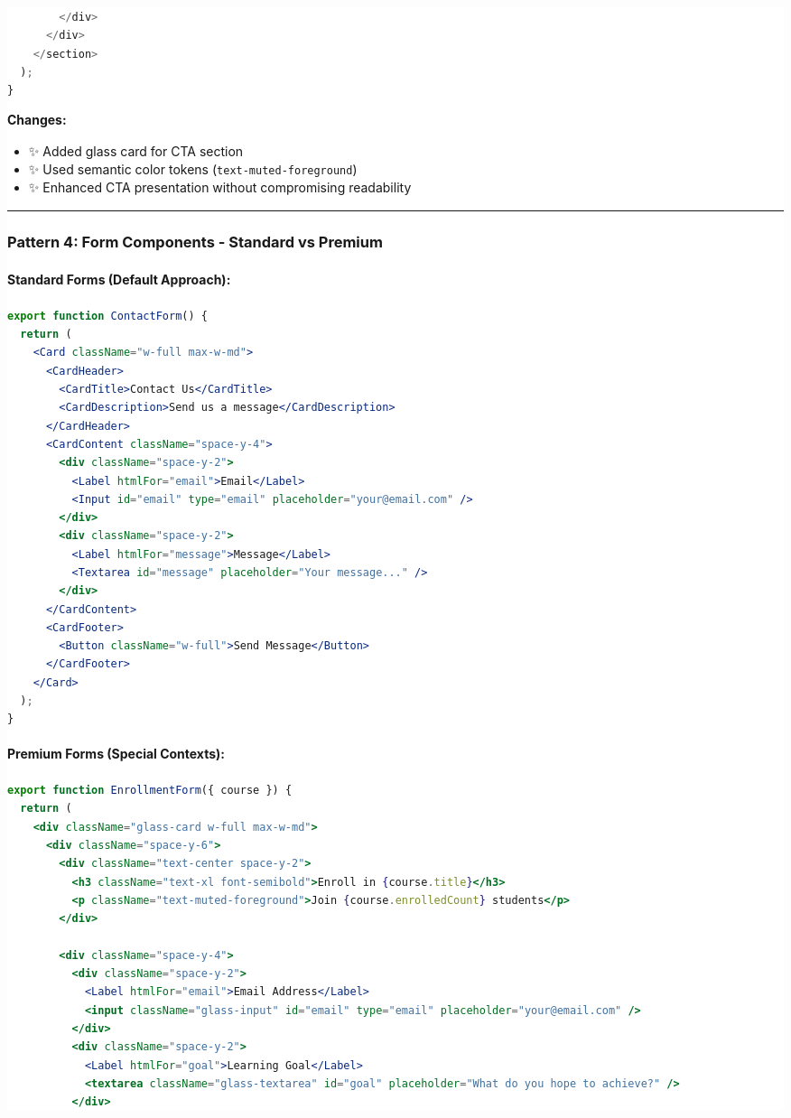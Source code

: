 ```jsx
        </div>
      </div>
    </section>
  );
}
```

**Changes:** 
- ✨ Added glass card for CTA section
- ✨ Used semantic color tokens (`text-muted-foreground`)
- ✨ Enhanced CTA presentation without compromising readability

---

### **Pattern 4: Form Components - Standard vs Premium**

#### **Standard Forms (Default Approach):**
```jsx
export function ContactForm() {
  return (
    <Card className="w-full max-w-md">
      <CardHeader>
        <CardTitle>Contact Us</CardTitle>
        <CardDescription>Send us a message</CardDescription>
      </CardHeader>
      <CardContent className="space-y-4">
        <div className="space-y-2">
          <Label htmlFor="email">Email</Label>
          <Input id="email" type="email" placeholder="your@email.com" />
        </div>
        <div className="space-y-2">
          <Label htmlFor="message">Message</Label>
          <Textarea id="message" placeholder="Your message..." />
        </div>
      </CardContent>
      <CardFooter>
        <Button className="w-full">Send Message</Button>
      </CardFooter>
    </Card>
  );
}
```

#### **Premium Forms (Special Contexts):**
```jsx
export function EnrollmentForm({ course }) {
  return (
    <div className="glass-card w-full max-w-md">
      <div className="space-y-6">
        <div className="text-center space-y-2">
          <h3 className="text-xl font-semibold">Enroll in {course.title}</h3>
          <p className="text-muted-foreground">Join {course.enrolledCount} students</p>
        </div>
        
        <div className="space-y-4">
          <div className="space-y-2">
            <Label htmlFor="email">Email Address</Label>
            <input className="glass-input" id="email" type="email" placeholder="your@email.com" />
          </div>
          <div className="space-y-2">
            <Label htmlFor="goal">Learning Goal</Label>
            <textarea className="glass-textarea" id="goal" placeholder="What do you hope to achieve?" />
          </div>
```